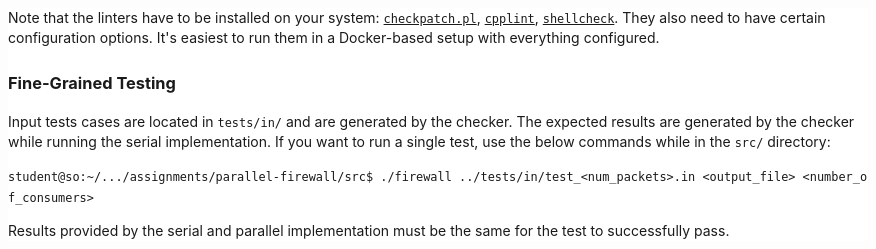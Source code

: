 Note that the linters have to be installed on your system: [`checkpatch.pl`](https://.com/torvalds/linux/blob/master/scripts/checkpatch.pl), [`cpplint`](https://github.com/cpplint/cpplint), [`shellcheck`](https://www.shellcheck.net/).
They also need to have certain configuration options.
It's easiest to run them in a Docker-based setup with everything configured.

### Fine-Grained Testing

Input tests cases are located in `tests/in/` and are generated by the checker.
The expected results are generated by the checker while running the serial implementation.
If you want to run a single test, use the below commands while in the `src/` directory:

```console
student@so:~/.../assignments/parallel-firewall/src$ ./firewall ../tests/in/test_<num_packets>.in <output_file> <number_of_consumers>
```

Results provided by the serial and parallel implementation must be the same for the test to successfully pass.
